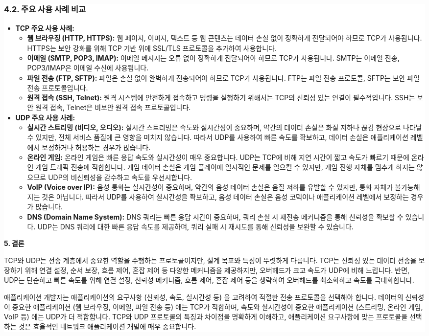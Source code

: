 ### 4.2. 주요 사용 사례 비교

- **TCP 주요 사용 사례:**
    - **웹 브라우징 (HTTP, HTTPS):** 웹 페이지, 이미지, 텍스트 등 웹 콘텐츠는 데이터 손실 없이 정확하게 전달되어야 하므로 TCP가 사용됩니다. HTTPS는 보안 강화를 위해 TCP 기반 위에 SSL/TLS 프로토콜을 추가하여 사용합니다.
    - **이메일 (SMTP, POP3, IMAP):** 이메일 메시지는 오류 없이 정확하게 전달되어야 하므로 TCP가 사용됩니다. SMTP는 이메일 전송, POP3/IMAP은 이메일 수신에 사용됩니다.
    - **파일 전송 (FTP, SFTP):** 파일은 손실 없이 완벽하게 전송되어야 하므로 TCP가 사용됩니다. FTP는 파일 전송 프로토콜, SFTP는 보안 파일 전송 프로토콜입니다.
    - **원격 접속 (SSH, Telnet):** 원격 시스템에 안전하게 접속하고 명령을 실행하기 위해서는 TCP의 신뢰성 있는 연결이 필수적입니다. SSH는 보안 원격 접속, Telnet은 비보안 원격 접속 프로토콜입니다.
- **UDP 주요 사용 사례:**
    - **실시간 스트리밍 (비디오, 오디오):** 실시간 스트리밍은 속도와 실시간성이 중요하며, 약간의 데이터 손실은 화질 저하나 끊김 현상으로 나타날 수 있지만, 전체 서비스 품질에 큰 영향을 미치지 않습니다. 따라서 UDP를 사용하여 빠른 속도를 확보하고, 데이터 손실은 애플리케이션 레벨에서 보정하거나 허용하는 경우가 많습니다.
    - **온라인 게임:** 온라인 게임은 빠른 응답 속도와 실시간성이 매우 중요합니다. UDP는 TCP에 비해 지연 시간이 짧고 속도가 빠르기 때문에 온라인 게임 트래픽 전송에 적합합니다. 게임 데이터 손실은 게임 플레이에 일시적인 문제를 일으킬 수 있지만, 게임 진행 자체를 멈추게 하지는 않으므로 UDP의 비신뢰성을 감수하고 속도를 우선시합니다.
    - **VoIP (Voice over IP):** 음성 통화는 실시간성이 중요하며, 약간의 음성 데이터 손실은 음질 저하를 유발할 수 있지만, 통화 자체가 불가능해지는 것은 아닙니다. 따라서 UDP를 사용하여 실시간성을 확보하고, 음성 데이터 손실은 음성 코덱이나 애플리케이션 레벨에서 보정하는 경우가 많습니다.
    - **DNS (Domain Name System):** DNS 쿼리는 빠른 응답 시간이 중요하며, 쿼리 손실 시 재전송 메커니즘을 통해 신뢰성을 확보할 수 있습니다. UDP는 DNS 쿼리에 대한 빠른 응답 속도를 제공하며, 쿼리 실패 시 재시도를 통해 신뢰성을 보완할 수 있습니다.

**5. 결론**

TCP와 UDP는 전송 계층에서 중요한 역할을 수행하는 프로토콜이지만, 설계 목표와 특징이 뚜렷하게 다릅니다. TCP는 신뢰성 있는 데이터 전송을 보장하기 위해 연결 설정, 순서 보장, 흐름 제어, 혼잡 제어 등 다양한 메커니즘을 제공하지만, 오버헤드가 크고 속도가 UDP에 비해 느립니다. 반면, UDP는 단순하고 빠른 속도를 위해 연결 설정, 신뢰성 메커니즘, 흐름 제어, 혼잡 제어 등을 생략하여 오버헤드를 최소화하고 속도를 극대화합니다.

애플리케이션 개발자는 애플리케이션의 요구사항 (신뢰성, 속도, 실시간성 등) 을 고려하여 적절한 전송 프로토콜을 선택해야 합니다. 데이터의 신뢰성이 중요한 애플리케이션 (웹 브라우징, 이메일, 파일 전송 등) 에는 TCP가 적합하며, 속도와 실시간성이 중요한 애플리케이션 (스트리밍, 온라인 게임, VoIP 등) 에는 UDP가 더 적합합니다. TCP와 UDP 프로토콜의 특징과 차이점을 명확하게 이해하고, 애플리케이션 요구사항에 맞는 프로토콜을 선택하는 것은 효율적인 네트워크 애플리케이션 개발에 매우 중요합니다.
